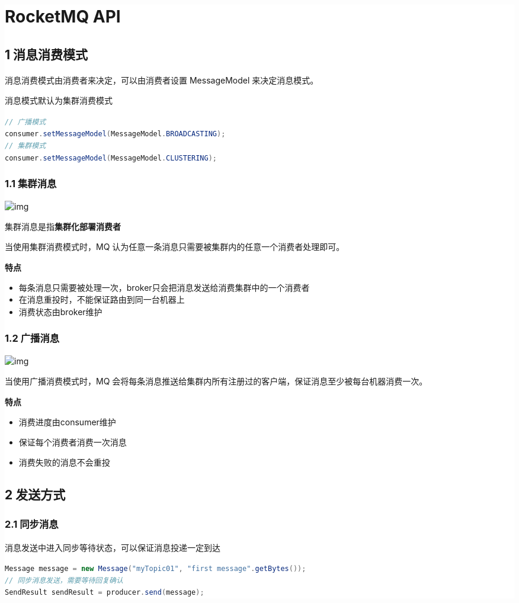 # RocketMQ API

## 1 消息消费模式

消息消费模式由消费者来决定，可以由消费者设置 MessageModel 来决定消息模式。

消息模式默认为集群消费模式

```java
// 广播模式
consumer.setMessageModel(MessageModel.BROADCASTING);
// 集群模式
consumer.setMessageModel(MessageModel.CLUSTERING);
```

### 1.1 集群消息

![img](https://yeyangshu-picgo.oss-cn-shanghai.aliyuncs.com/img/160707_kSpS_1469576.png)

集群消息是指**集群化部署消费者**

当使用集群消费模式时，MQ 认为任意一条消息只需要被集群内的任意一个消费者处理即可。

**特点**

- 每条消息只需要被处理一次，broker只会把消息发送给消费集群中的一个消费者
- 在消息重投时，不能保证路由到同一台机器上
- 消费状态由broker维护

### 1.2 广播消息

![img](https://yeyangshu-picgo.oss-cn-shanghai.aliyuncs.com/img/160902_4AOI_1469576.png)

当使用广播消费模式时，MQ 会将每条消息推送给集群内所有注册过的客户端，保证消息至少被每台机器消费一次。

**特点**

- 消费进度由consumer维护

- 保证每个消费者消费一次消息

- 消费失败的消息不会重投

  

## 2 发送方式

### 2.1 同步消息

消息发送中进入同步等待状态，可以保证消息投递一定到达

```java
Message message = new Message("myTopic01", "first message".getBytes());
// 同步消息发送，需要等待回复确认
SendResult sendResult = producer.send(message);
```
